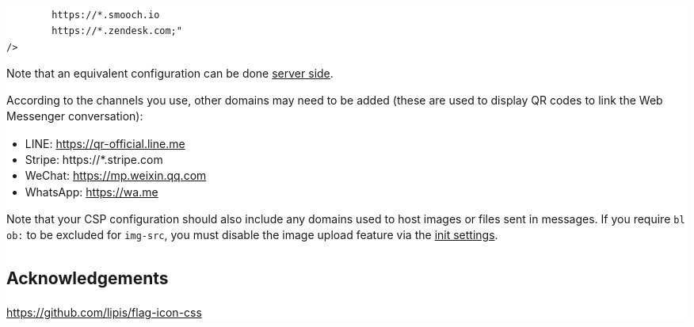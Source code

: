 ```html
        https://*.smooch.io
        https://*.zendesk.com;"
/>
```

Note that an equivalent configuration can be done [server side](https://developer.mozilla.org/en-US/docs/Web/HTTP/Headers/Content-Security-Policy).

According to the channels you use, other domains may need to be added (these are used to display QR codes to link the Web Messenger conversation):

-   LINE: https://qr-official.line.me
-   Stripe: https://\*.stripe.com
-   WeChat: https://mp.weixin.qq.com
-   WhatsApp: https://wa.me

Note that your CSP configuration should also include any domains used to host images or files sent in messages.
If you require `blob:` to be excluded for `img-src`, you must disable the image upload feature via the [init settings](#initoptions).

## Acknowledgements

https://github.com/lipis/flag-icon-css
